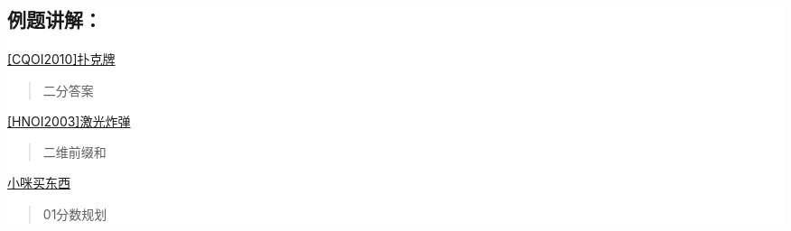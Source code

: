 
## 例题讲解：

[[CQOI2010]扑克牌](https://www.luogu.com.cn/problem/P5815)

> 二分答案 

[[HNOI2003]激光炸弹](https://www.luogu.com.cn/problem/P2280)

> 二维前缀和

[小咪买东西](https://ac.nowcoder.com/acm/problem/14662)

> 01分数规划